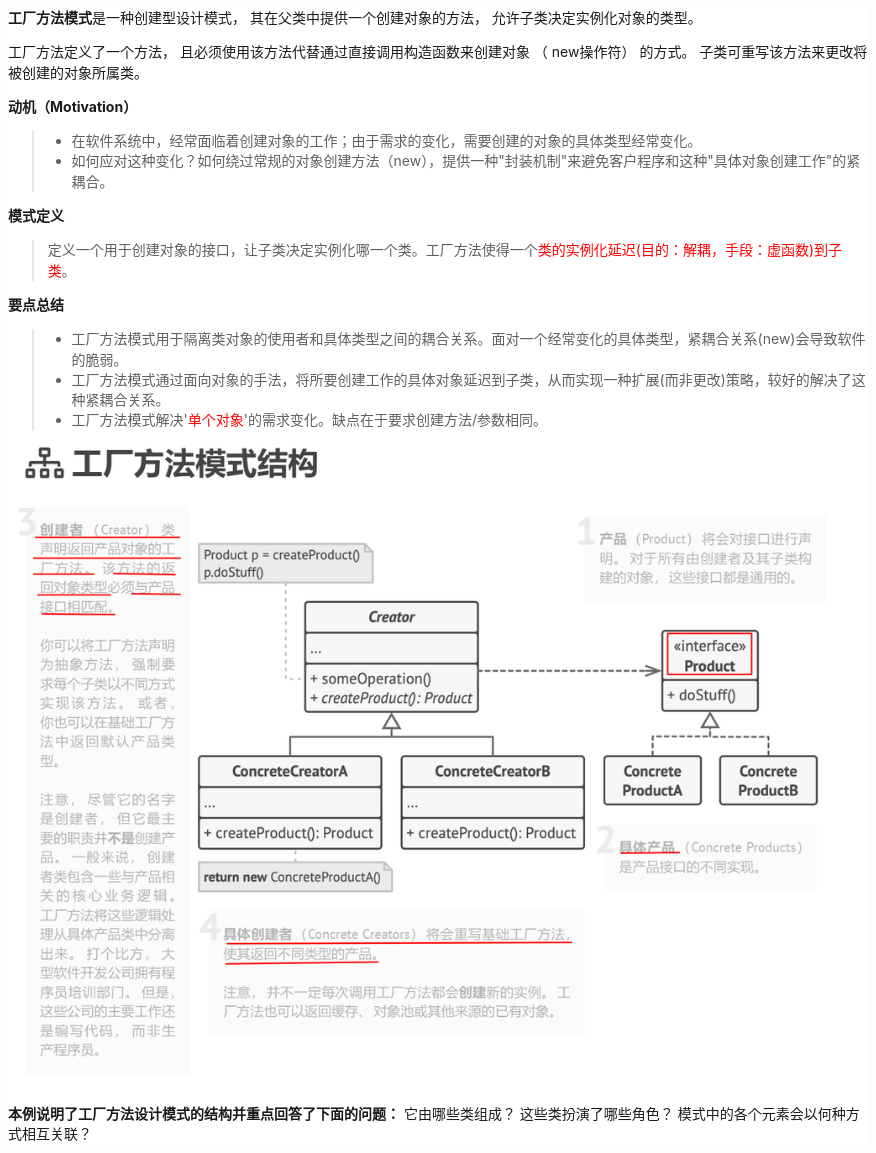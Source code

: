 
**工厂方法模式**是一种创建型设计模式， 其在父类中提供一个创建对象的方法， 允许子类决定实例化对象的类型。

工厂方法定义了一个方法， 且必须使用该方法代替通过直接调用构造函数来创建对象 （ new操作符） 的方式。 子类可重写该方法来更改将被创建的对象所属类。

**动机（Motivation）**
> - 在软件系统中，经常面临着创建对象的工作；由于需求的变化，需要创建的对象的具体类型经常变化。
> - 如何应对这种变化？如何绕过常规的对象创建方法（new），提供一种"封装机制"来避免客户程序和这种"具体对象创建工作"的紧耦合。

**模式定义**
> 定义一个用于创建对象的接口，让子类决定实例化哪一个类。工厂方法使得一个<font color = 'red'>类的实例化延迟(目的：解耦，手段：虚函数)到子类</font>。
> 
**要点总结**
> - 工厂方法模式用于隔离类对象的使用者和具体类型之间的耦合关系。面对一个经常变化的具体类型，紧耦合关系(new)会导致软件的脆弱。
> - 工厂方法模式通过面向对象的手法，将所要创建工作的具体对象延迟到子类，从而实现一种扩展(而非更改)策略，较好的解决了这种紧耦合关系。
> - 工厂方法模式解决'<font color = 'red'>单个对象</font>'的需求变化。缺点在于要求创建方法/参数相同。

![结构](../../../../images/设计模式/工厂方法模式结构.png)

**本例说明了工厂方法设计模式的结构并重点回答了下面的问题：**
它由哪些类组成？
这些类扮演了哪些角色？
模式中的各个元素会以何种方式相互关联？
